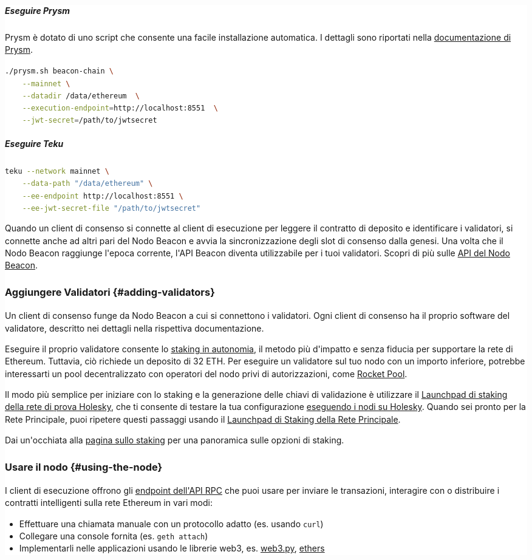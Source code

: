 ##### Eseguire Prysm

Prysm è dotato di uno script che consente una facile installazione automatica. I dettagli sono riportati nella [documentazione di Prysm](https://docs.prylabs.network/docs/install/install-with-script).

```sh
./prysm.sh beacon-chain \
    --mainnet \
    --datadir /data/ethereum  \
    --execution-endpoint=http://localhost:8551  \
    --jwt-secret=/path/to/jwtsecret
```

##### Eseguire Teku

```sh
teku --network mainnet \
    --data-path "/data/ethereum" \
    --ee-endpoint http://localhost:8551 \
    --ee-jwt-secret-file "/path/to/jwtsecret"
```

Quando un client di consenso si connette al client di esecuzione per leggere il contratto di deposito e identificare i validatori, si connette anche ad altri pari del Nodo Beacon e avvia la sincronizzazione degli slot di consenso dalla genesi. Una volta che il Nodo Beacon raggiunge l'epoca corrente, l'API Beacon diventa utilizzabile per i tuoi validatori. Scopri di più sulle [API del Nodo Beacon](https://eth2docs.vercel.app/).

### Aggiungere Validatori {#adding-validators}

Un client di consenso funge da Nodo Beacon a cui si connettono i validatori. Ogni client di consenso ha il proprio software del validatore, descritto nei dettagli nella rispettiva documentazione.

Eseguire il proprio validatore consente lo [staking in autonomia](/staking/solo/), il metodo più d'impatto e senza fiducia per supportare la rete di Ethereum. Tuttavia, ciò richiede un deposito di 32 ETH. Per eseguire un validatore sul tuo nodo con un importo inferiore, potrebbe interessarti un pool decentralizzato con operatori del nodo privi di autorizzazioni, come [Rocket Pool](https://rocketpool.net/node-operators).

Il modo più semplice per iniziare con lo staking e la generazione delle chiavi di validazione è utilizzare il [Launchpad di staking della rete di prova Holesky](https://holesky.launchpad.ethereum.org/), che ti consente di testare la tua configurazione [eseguendo i nodi su Holesky](https://notes.ethereum.org/@launchpad/holesky). Quando sei pronto per la Rete Principale, puoi ripetere questi passaggi usando il [Launchpad di Staking della Rete Principale](https://launchpad.ethereum.org/).

Dai un'occhiata alla [pagina sullo staking](/staking) per una panoramica sulle opzioni di staking.

### Usare il nodo {#using-the-node}

I client di esecuzione offrono gli [endpoint dell'API RPC](/developers/docs/apis/json-rpc/) che puoi usare per inviare le transazioni, interagire con o distribuire i contratti intelligenti sulla rete Ethereum in vari modi:

- Effettuare una chiamata manuale con un protocollo adatto (es. usando `curl`)
- Collegare una console fornita (es. `geth attach`)
- Implementarli nelle applicazioni usando le librerie web3, es. [web3.py](https://web3py.readthedocs.io/en/stable/overview.html#overview), [ethers](https://github.com/ethers-io/ethers.js/)
